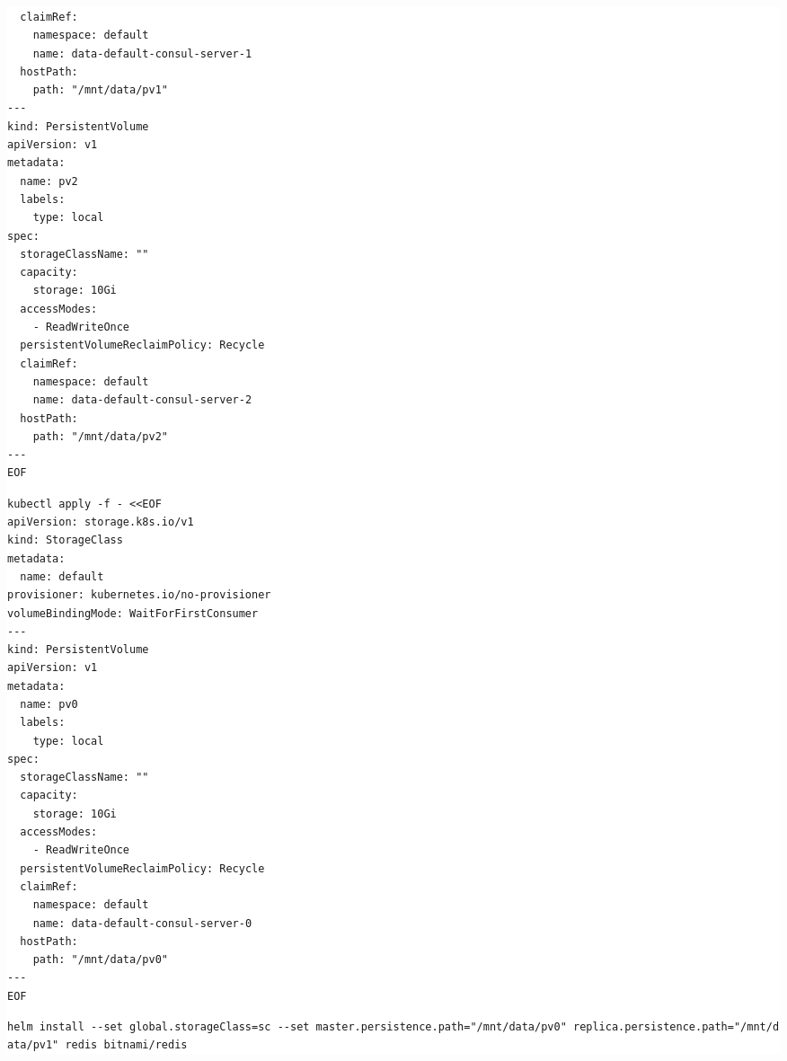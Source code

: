 ```
  claimRef:
    namespace: default
    name: data-default-consul-server-1
  hostPath:
    path: "/mnt/data/pv1"
---
kind: PersistentVolume
apiVersion: v1
metadata:
  name: pv2
  labels:
    type: local
spec:
  storageClassName: ""
  capacity:
    storage: 10Gi
  accessModes:
    - ReadWriteOnce
  persistentVolumeReclaimPolicy: Recycle
  claimRef:
    namespace: default
    name: data-default-consul-server-2
  hostPath:
    path: "/mnt/data/pv2"
---
EOF
```

```
kubectl apply -f - <<EOF
apiVersion: storage.k8s.io/v1
kind: StorageClass
metadata:
  name: default
provisioner: kubernetes.io/no-provisioner
volumeBindingMode: WaitForFirstConsumer
---
kind: PersistentVolume
apiVersion: v1
metadata:
  name: pv0
  labels:
    type: local
spec:
  storageClassName: ""
  capacity:
    storage: 10Gi
  accessModes:
    - ReadWriteOnce
  persistentVolumeReclaimPolicy: Recycle
  claimRef:
    namespace: default
    name: data-default-consul-server-0
  hostPath:
    path: "/mnt/data/pv0"
---
EOF
```



```
helm install --set global.storageClass=sc --set master.persistence.path="/mnt/data/pv0" replica.persistence.path="/mnt/data/pv1" redis bitnami/redis
```

